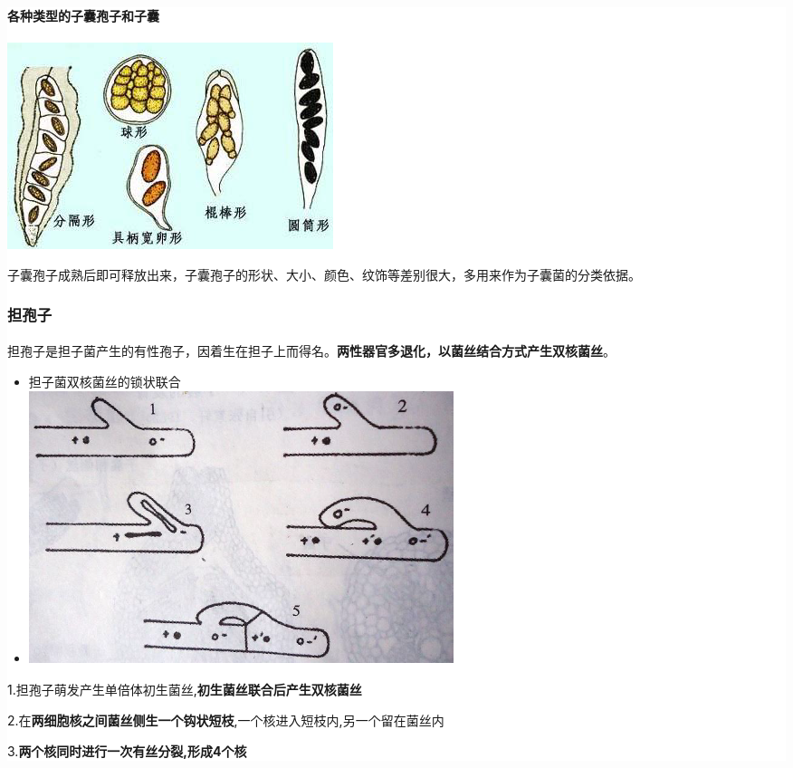 #### 各种类型的子囊孢子和子囊

![image-20210622135603569](image/image-20210622135603569.png)

子囊孢子成熟后即可释放出来，子囊孢子的形状、大小、颜色、纹饰等差别很大，多用来作为子囊菌的分类依据。

### 担孢子

担孢子是担子菌产生的有性孢子，因着生在担子上而得名。**两性器官多退化，以菌丝结合方式产生双核菌丝**。

+   担子菌双核菌丝的锁状联合
+   <img src="image/image-20210622135652147.png" alt="image-20210622135652147" style="zoom:67%;" />

1.担孢子萌发产生单倍体初生菌丝,**初生菌丝联合后产生双核菌丝**

2.在**两细胞核之间菌丝侧生一个钩状短枝**,一个核进入短枝内,另一个留在菌丝内

3.**两个核同时进行一次有丝分裂,形成4个核**
